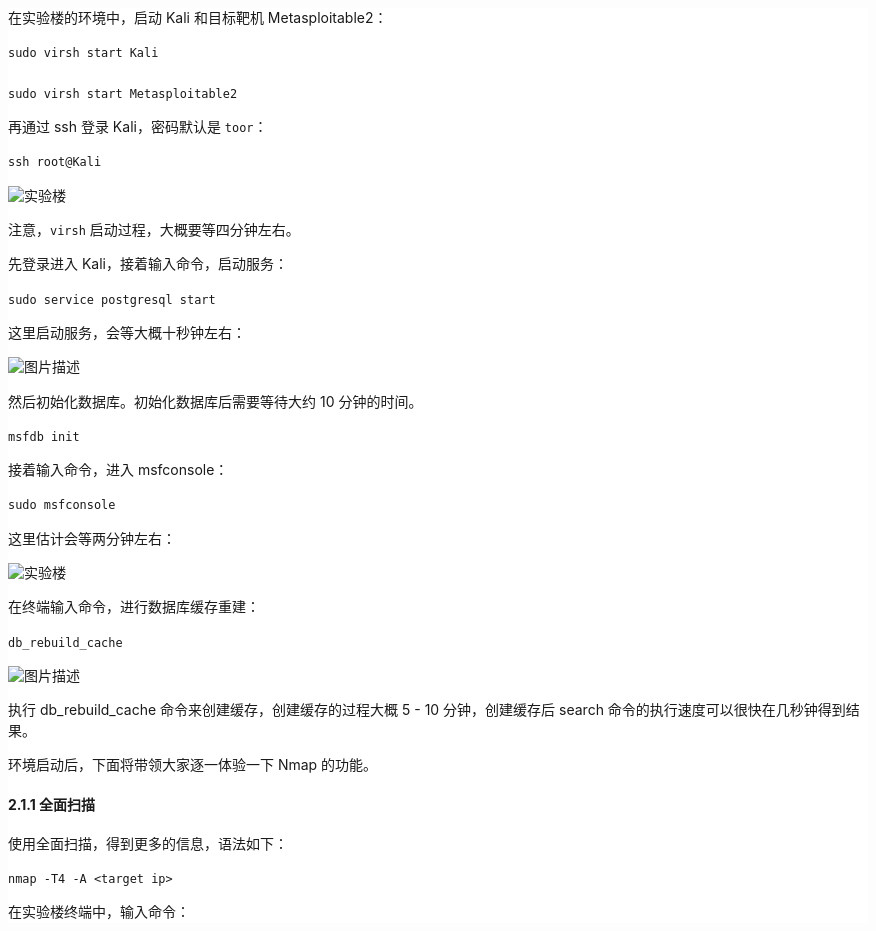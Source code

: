 在实验楼的环境中，启动 Kali 和目标靶机 Metasploitable2：

```
sudo virsh start Kali

sudo virsh start Metasploitable2
```
再通过 ssh 登录 Kali，密码默认是 `toor`：

```
ssh root@Kali
```
![实验楼](https://dn-simplecloud.shiyanlou.com/2120081479370040177-wm)

注意，`virsh` 启动过程，大概要等四分钟左右。

先登录进入 Kali，接着输入命令，启动服务：

```
sudo service postgresql start
```

这里启动服务，会等大概十秒钟左右：


![图片描述](https://dn-simplecloud.shiyanlou.com/uid/212008/1483500198879.png-wm)

然后初始化数据库。初始化数据库后需要等待大约 10 分钟的时间。

```
msfdb init
```

接着输入命令，进入 msfconsole：

```
sudo msfconsole
```
这里估计会等两分钟左右：

![实验楼](https://dn-simplecloud.shiyanlou.com/2120081479370633248-wm)

在终端输入命令，进行数据库缓存重建：

```
db_rebuild_cache
```

![图片描述](https://dn-simplecloud.shiyanlou.com/uid/212008/1483500288931.png-wm)


执行 db_rebuild_cache 命令来创建缓存，创建缓存的过程大概 5 - 10 分钟，创建缓存后 search 命令的执行速度可以很快在几秒钟得到结果。

环境启动后，下面将带领大家逐一体验一下 Nmap 的功能。

#### 2.1.1 全面扫描

使用全面扫描，得到更多的信息，语法如下：

```
nmap -T4 -A <target ip>
```
在实验楼终端中，输入命令：
